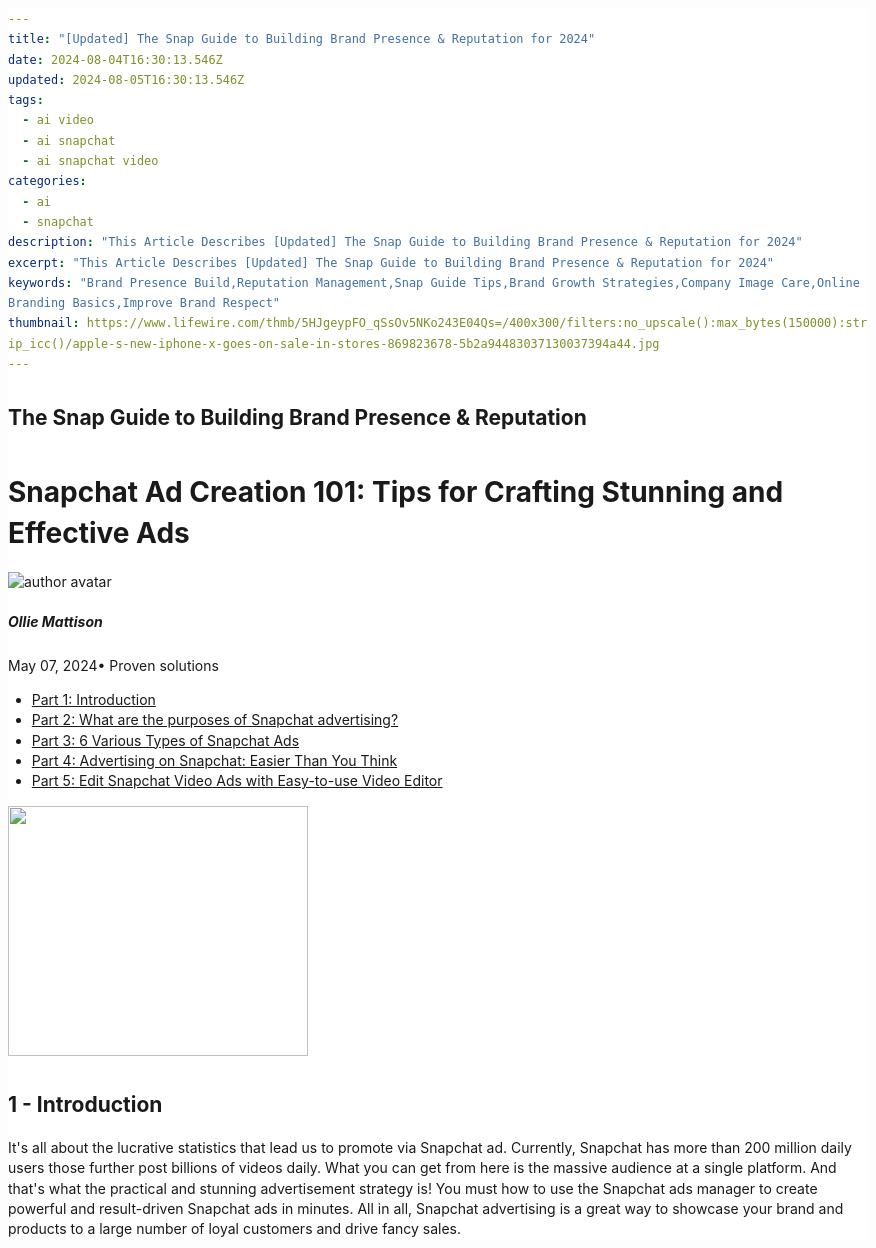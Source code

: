 ```yaml
---
title: "[Updated] The Snap Guide to Building Brand Presence & Reputation for 2024"
date: 2024-08-04T16:30:13.546Z
updated: 2024-08-05T16:30:13.546Z
tags:
  - ai video
  - ai snapchat
  - ai snapchat video
categories:
  - ai
  - snapchat
description: "This Article Describes [Updated] The Snap Guide to Building Brand Presence & Reputation for 2024"
excerpt: "This Article Describes [Updated] The Snap Guide to Building Brand Presence & Reputation for 2024"
keywords: "Brand Presence Build,Reputation Management,Snap Guide Tips,Brand Growth Strategies,Company Image Care,Online Branding Basics,Improve Brand Respect"
thumbnail: https://www.lifewire.com/thmb/5HJgeypFO_qSsOv5NKo243E04Qs=/400x300/filters:no_upscale():max_bytes(150000):strip_icc()/apple-s-new-iphone-x-goes-on-sale-in-stores-869823678-5b2a94483037130037394a44.jpg
---
```


## The Snap Guide to Building Brand Presence & Reputation

# Snapchat Ad Creation 101: Tips for Crafting Stunning and Effective Ads

![author avatar](https://images.wondershare.com/filmora/article-images/ollie-mattison.jpg)

##### Ollie Mattison

 May 07, 2024• Proven solutions

* [Part 1: Introduction](#part1)
* [Part 2: What are the purposes of Snapchat advertising?](#part2)
* [Part 3: 6 Various Types of Snapchat Ads](#part3)
* [Part 4: Advertising on Snapchat: Easier Than You Think](#part4)
* [Part 5: Edit Snapchat Video Ads with Easy-to-use Video Editor](#part5)


<a href="https://united.elfm.net/c/5597632/748964/4704" target="_top" id="748964"><img src="//a.impactradius-go.com/display-ad/4704-748964" border="0" alt="" width="300" height="250"/></a><img height="0" width="0" src="https://united.elfm.net/i/5597632/748964/4704" style="position:absolute;visibility:hidden;" border="0" />

## 1 - Introduction

It's all about the lucrative statistics that lead us to promote via Snapchat ad. Currently, Snapchat has more than 200 million daily users those further post billions of videos daily. What you can get from here is the massive audience at a single platform. And that's what the practical and stunning advertisement strategy is! You must how to use the Snapchat ads manager to create powerful and result-driven Snapchat ads in minutes. All in all, Snapchat advertising is a great way to showcase your brand and products to a large number of loyal customers and drive fancy sales.
